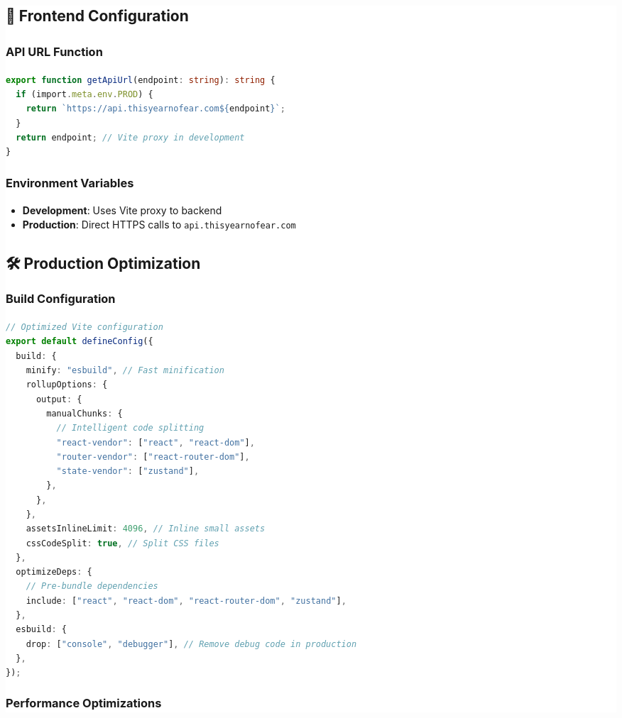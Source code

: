 ## 🚀 Frontend Configuration

### **API URL Function**

```typescript
export function getApiUrl(endpoint: string): string {
  if (import.meta.env.PROD) {
    return `https://api.thisyearnofear.com${endpoint}`;
  }
  return endpoint; // Vite proxy in development
}
```

### **Environment Variables**

- **Development**: Uses Vite proxy to backend
- **Production**: Direct HTTPS calls to `api.thisyearnofear.com`

## 🛠️ Production Optimization

### **Build Configuration**

```typescript
// Optimized Vite configuration
export default defineConfig({
  build: {
    minify: "esbuild", // Fast minification
    rollupOptions: {
      output: {
        manualChunks: {
          // Intelligent code splitting
          "react-vendor": ["react", "react-dom"],
          "router-vendor": ["react-router-dom"],
          "state-vendor": ["zustand"],
        },
      },
    },
    assetsInlineLimit: 4096, // Inline small assets
    cssCodeSplit: true, // Split CSS files
  },
  optimizeDeps: {
    // Pre-bundle dependencies
    include: ["react", "react-dom", "react-router-dom", "zustand"],
  },
  esbuild: {
    drop: ["console", "debugger"], // Remove debug code in production
  },
});
```

### **Performance Optimizations**
